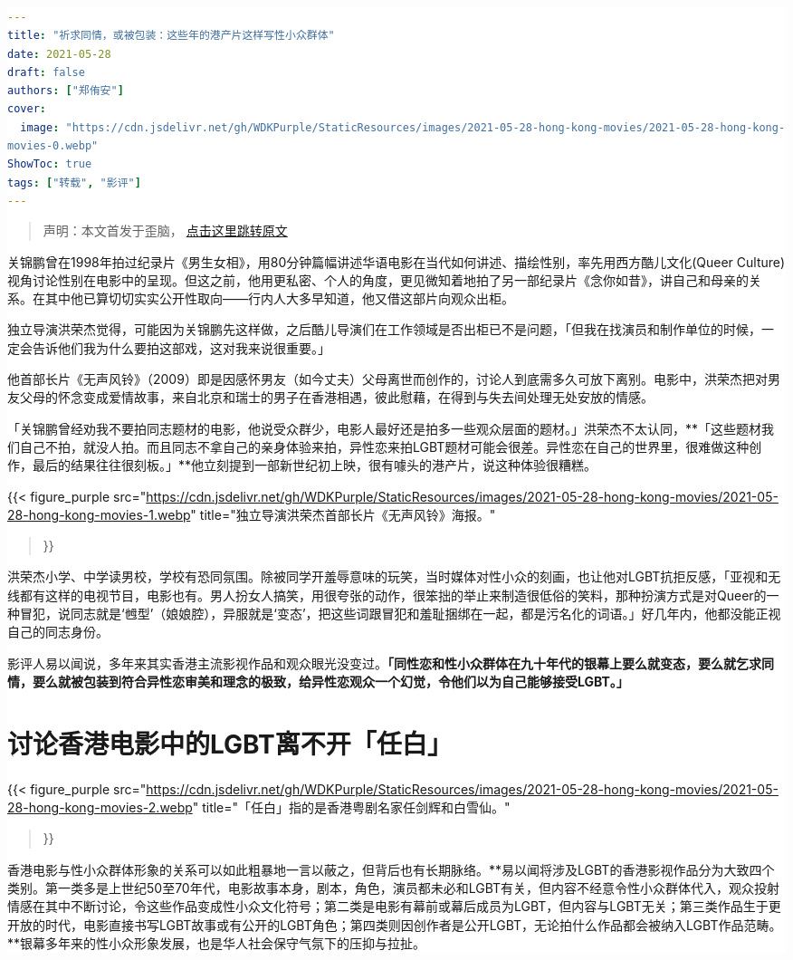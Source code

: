 ```yaml
---
title: "祈求同情，或被包装：这些年的港产片这样写性小众群体"
date: 2021-05-28
draft: false
authors: ["郑侑安"]
cover:
  image: "https://cdn.jsdelivr.net/gh/WDKPurple/StaticResources/images/2021-05-28-hong-kong-movies/2021-05-28-hong-kong-movies-0.webp"
ShowToc: true
tags: ["转载", "影评"]
---
```




>  声明：本文首发于歪脑， [点击这里跳转原文](https://www.wainao.me/wainao-reads/lgbtq-in-hongkong-movies-20201116)

关锦鹏曾在1998年拍过纪录片《男生女相》，用80分钟篇幅讲述华语电影在当代如何讲述、描绘性别，率先用西方酷儿文化(Queer Culture)视角讨论性别在电影中的呈现。但这之前，他用更私密、个人的角度，更见微知着地拍了另一部纪录片《念你如昔》，讲自己和母亲的关系。在其中他已算切切实实公开性取向——行内人大多早知道，他又借这部片向观众出柜。

独立导演洪荣杰觉得，可能因为关锦鹏先这样做，之后酷儿导演们在工作领域是否出柜已不是问题，「但我在找演员和制作单位的时候，一定会告诉他们我为什么要拍这部戏，这对我来说很重要。」

他首部长片《无声风铃》（2009）即是因感怀男友（如今丈夫）父母离世而创作的，讨论人到底需多久可放下离别。电影中，洪荣杰把对男友父母的怀念变成爱情故事，来自北京和瑞士的男子在香港相遇，彼此慰藉，在得到与失去间处理无处安放的情感。

「关锦鹏曾经劝我不要拍同志题材的电影，他说受众群少，电影人最好还是拍多一些观众层面的题材。」洪荣杰不太认同，**「这些题材我们自己不拍，就没人拍。而且同志不拿自己的亲身体验来拍，异性恋来拍LGBT题材可能会很差。异性恋在自己的世界里，很难做这种创作，最后的结果往往很刻板。」**他立刻提到一部新世纪初上映，很有噱头的港产片，说这种体验很糟糕。

{{< figure_purple
src="https://cdn.jsdelivr.net/gh/WDKPurple/StaticResources/images/2021-05-28-hong-kong-movies/2021-05-28-hong-kong-movies-1.webp"
title="独立导演洪荣杰首部长片《无声风铃》海报。"
>}}

洪荣杰小学、中学读男校，学校有恐同氛围。除被同学开羞辱意味的玩笑，当时媒体对性小众的刻画，也让他对LGBT抗拒反感，「亚视和无线都有这样的电视节目，电影也有。男人扮女人搞笑，用很夸张的动作，很笨拙的举止来制造很低俗的笑料，那种扮演方式是对Queer的一种冒犯，说同志就是‘乸型’（娘娘腔），异服就是‘变态’，把这些词跟冒犯和羞耻捆绑在一起，都是污名化的词语。」好几年内，他都没能正视自己的同志身份。

影评人易以闻说，多年来其实香港主流影视作品和观众眼光没变过。**「同性恋和性小众群体在九十年代的银幕上要么就变态，要么就乞求同情，要么就被包装到符合异性恋审美和理念的极致，给异性恋观众一个幻觉，令他们以为自己能够接受LGBT。」**



# 讨论香港电影中的LGBT离不开「任白」



{{< figure_purple
src="https://cdn.jsdelivr.net/gh/WDKPurple/StaticResources/images/2021-05-28-hong-kong-movies/2021-05-28-hong-kong-movies-2.webp"
title="「任白」指的是香港粤剧名家任剑辉和白雪仙。"
>}}


香港电影与性小众群体形象的关系可以如此粗暴地一言以蔽之，但背后也有长期脉络。**易以闻将涉及LGBT的香港影视作品分为大致四个类别。第一类多是上世纪50至70年代，电影故事本身，剧本，角色，演员都未必和LGBT有关，但内容不经意令性小众群体代入，观众投射情感在其中不断讨论，令这些作品变成性小众文化符号；第二类是电影有幕前或幕后成员为LGBT，但内容与LGBT无关；第三类作品生于更开放的时代，电影直接书写LGBT故事或有公开的LGBT角色；第四类则因创作者是公开LGBT，无论拍什么作品都会被纳入LGBT作品范畴。**银幕多年来的性小众形象发展，也是华人社会保守气氛下的压抑与拉扯。

